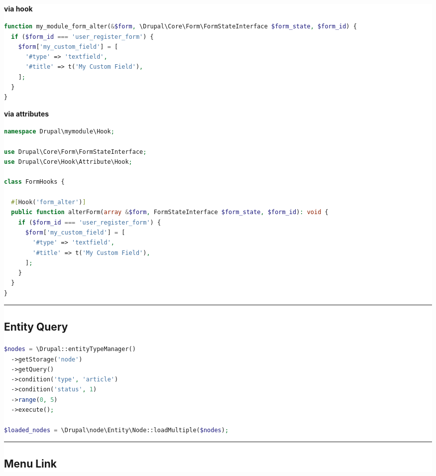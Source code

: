 **via hook**
```php
function my_module_form_alter(&$form, \Drupal\Core\Form\FormStateInterface $form_state, $form_id) {
  if ($form_id === 'user_register_form') {
    $form['my_custom_field'] = [
      '#type' => 'textfield',
      '#title' => t('My Custom Field'),
    ];
  }
}
```

**via attributes**
```php
namespace Drupal\mymodule\Hook;

use Drupal\Core\Form\FormStateInterface;
use Drupal\Core\Hook\Attribute\Hook;

class FormHooks {

  #[Hook('form_alter')]
  public function alterForm(array &$form, FormStateInterface $form_state, $form_id): void {
    if ($form_id === 'user_register_form') {
      $form['my_custom_field'] = [
        '#type' => 'textfield',
        '#title' => t('My Custom Field'),
      ];
    }
  }
}
```

---

## Entity Query

```php
$nodes = \Drupal::entityTypeManager()
  ->getStorage('node')
  ->getQuery()
  ->condition('type', 'article')
  ->condition('status', 1)
  ->range(0, 5)
  ->execute();

$loaded_nodes = \Drupal\node\Entity\Node::loadMultiple($nodes);
```

---

## Menu Link
